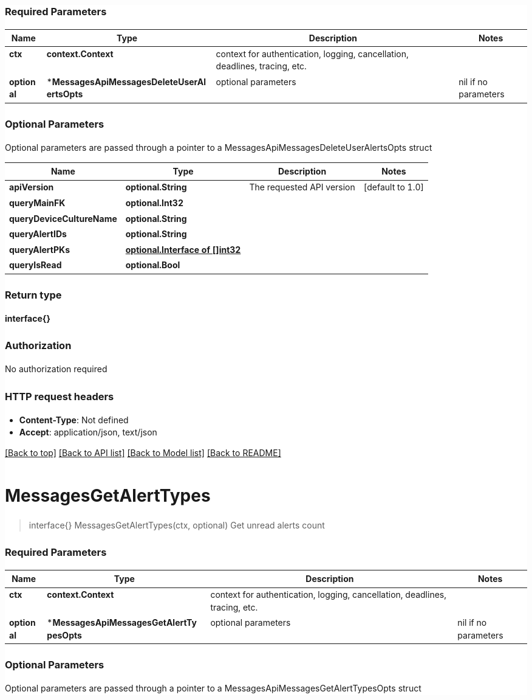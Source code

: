 ### Required Parameters

Name | Type | Description  | Notes
------------- | ------------- | ------------- | -------------
 **ctx** | **context.Context** | context for authentication, logging, cancellation, deadlines, tracing, etc.
 **optional** | ***MessagesApiMessagesDeleteUserAlertsOpts** | optional parameters | nil if no parameters

### Optional Parameters
Optional parameters are passed through a pointer to a MessagesApiMessagesDeleteUserAlertsOpts struct

Name | Type | Description  | Notes
------------- | ------------- | ------------- | -------------
 **apiVersion** | **optional.String**| The requested API version | [default to 1.0]
 **queryMainFK** | **optional.Int32**|  | 
 **queryDeviceCultureName** | **optional.String**|  | 
 **queryAlertIDs** | **optional.String**|  | 
 **queryAlertPKs** | [**optional.Interface of []int32**](int32.md)|  | 
 **queryIsRead** | **optional.Bool**|  | 

### Return type

**interface{}**

### Authorization

No authorization required

### HTTP request headers

 - **Content-Type**: Not defined
 - **Accept**: application/json, text/json

[[Back to top]](#) [[Back to API list]](../README.md#documentation-for-api-endpoints) [[Back to Model list]](../README.md#documentation-for-models) [[Back to README]](../README.md)

# **MessagesGetAlertTypes**
> interface{} MessagesGetAlertTypes(ctx, optional)
Get unread alerts count

### Required Parameters

Name | Type | Description  | Notes
------------- | ------------- | ------------- | -------------
 **ctx** | **context.Context** | context for authentication, logging, cancellation, deadlines, tracing, etc.
 **optional** | ***MessagesApiMessagesGetAlertTypesOpts** | optional parameters | nil if no parameters

### Optional Parameters
Optional parameters are passed through a pointer to a MessagesApiMessagesGetAlertTypesOpts struct

